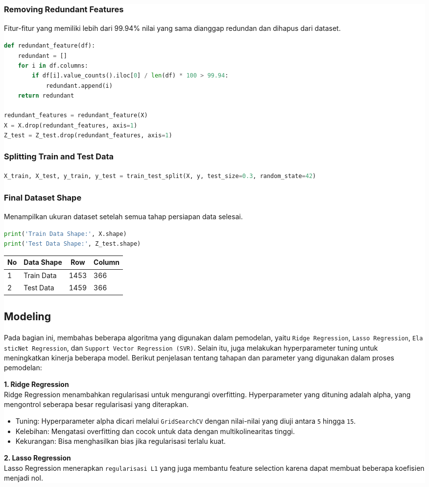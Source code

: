 ### Removing Redundant Features
Fitur-fitur yang memiliki lebih dari 99.94% nilai yang sama dianggap redundan dan dihapus dari dataset.
```python
def redundant_feature(df):
    redundant = []
    for i in df.columns:
        if df[i].value_counts().iloc[0] / len(df) * 100 > 99.94:
            redundant.append(i)
    return redundant

redundant_features = redundant_feature(X)
X = X.drop(redundant_features, axis=1)
Z_test = Z_test.drop(redundant_features, axis=1)
```

### Splitting Train and Test Data
```python
X_train, X_test, y_train, y_test = train_test_split(X, y, test_size=0.3, random_state=42)
```

### Final Dataset Shape
Menampilkan ukuran dataset setelah semua tahap persiapan data selesai.
```python
print('Train Data Shape:', X.shape)
print('Test Data Shape:', Z_test.shape)
```
| No  | Data Shape     | Row            | Column  |
|-----|----------------|----------------|---------|
| 1   | Train Data     | 1453           | 366     | 
| 2   | Test Data      | 1459           | 366     |


## Modeling
Pada bagian ini, membahas beberapa algoritma yang digunakan dalam pemodelan, yaitu `Ridge Regression`, `Lasso Regression`, `ElasticNet Regression`, dan `Support Vector Regression (SVR)`. Selain itu, juga melakukan hyperparameter tuning untuk meningkatkan kinerja beberapa model. Berikut penjelasan tentang tahapan dan parameter yang digunakan dalam proses pemodelan:

**1. Ridge Regression**
<br> Ridge Regression menambahkan regularisasi untuk mengurangi overfitting. Hyperparameter yang dituning adalah alpha, yang mengontrol seberapa besar regularisasi yang diterapkan.

- Tuning: Hyperparameter alpha dicari melalui `GridSearchCV` dengan nilai-nilai yang diuji antara `5` hingga `15`.
- Kelebihan: Mengatasi overfitting dan cocok untuk data dengan multikolinearitas tinggi.
- Kekurangan: Bisa menghasilkan bias jika regularisasi terlalu kuat.

**2. Lasso Regression**
<br> Lasso Regression menerapkan `regularisasi L1` yang juga membantu feature selection karena dapat membuat beberapa koefisien menjadi nol.
